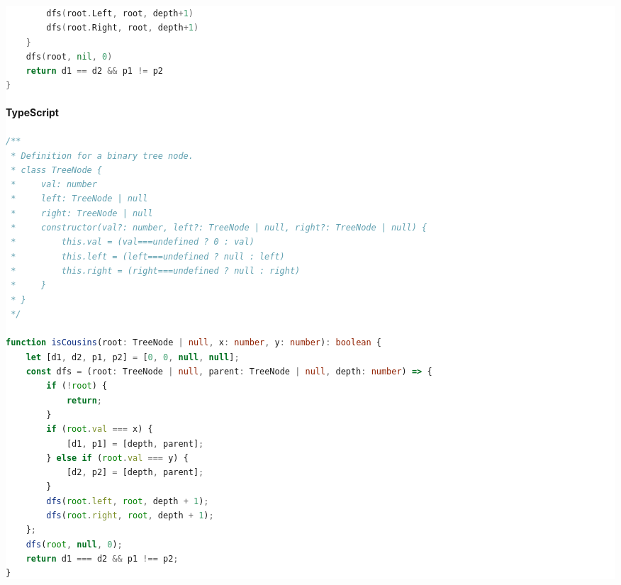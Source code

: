 ```go
		dfs(root.Left, root, depth+1)
		dfs(root.Right, root, depth+1)
	}
	dfs(root, nil, 0)
	return d1 == d2 && p1 != p2
}
```

#### TypeScript

```ts
/**
 * Definition for a binary tree node.
 * class TreeNode {
 *     val: number
 *     left: TreeNode | null
 *     right: TreeNode | null
 *     constructor(val?: number, left?: TreeNode | null, right?: TreeNode | null) {
 *         this.val = (val===undefined ? 0 : val)
 *         this.left = (left===undefined ? null : left)
 *         this.right = (right===undefined ? null : right)
 *     }
 * }
 */

function isCousins(root: TreeNode | null, x: number, y: number): boolean {
    let [d1, d2, p1, p2] = [0, 0, null, null];
    const dfs = (root: TreeNode | null, parent: TreeNode | null, depth: number) => {
        if (!root) {
            return;
        }
        if (root.val === x) {
            [d1, p1] = [depth, parent];
        } else if (root.val === y) {
            [d2, p2] = [depth, parent];
        }
        dfs(root.left, root, depth + 1);
        dfs(root.right, root, depth + 1);
    };
    dfs(root, null, 0);
    return d1 === d2 && p1 !== p2;
}
```






